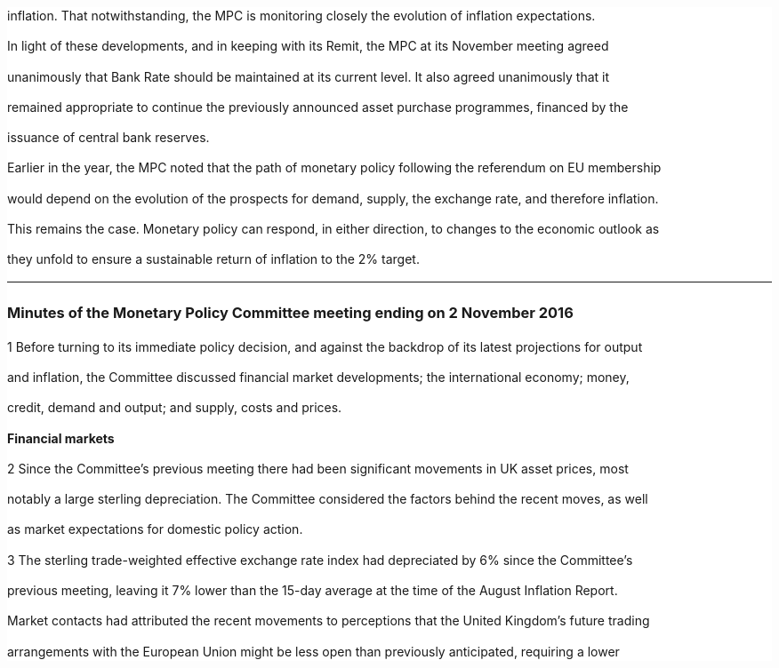 inflation. That notwithstanding, the MPC is monitoring closely the evolution of inflation expectations.

In light of these developments, and in keeping with its Remit, the MPC at its November meeting agreed

unanimously that Bank Rate should be maintained at its current level. It also agreed unanimously that it

remained appropriate to continue the previously announced asset purchase programmes, financed by the

issuance of central bank reserves.

Earlier in the year, the MPC noted that the path of monetary policy following the referendum on EU membership

would depend on the evolution of the prospects for demand, supply, the exchange rate, and therefore inflation.

This remains the case. Monetary policy can respond, in either direction, to changes to the economic outlook as

they unfold to ensure a sustainable return of inflation to the 2% target.


-----

### Minutes of the Monetary Policy Committee meeting ending on 2 November 2016

1 Before turning to its immediate policy decision, and against the backdrop of its latest projections for output

and inflation, the Committee discussed financial market developments; the international economy; money,

credit, demand and output; and supply, costs and prices.

**Financial markets**

2 Since the Committee’s previous meeting there had been significant movements in UK asset prices, most

notably a large sterling depreciation. The Committee considered the factors behind the recent moves, as well

as market expectations for domestic policy action.

3 The sterling trade-weighted effective exchange rate index had depreciated by 6% since the Committee’s

previous meeting, leaving it 7% lower than the 15-day average at the time of the August Inflation Report.

Market contacts had attributed the recent movements to perceptions that the United Kingdom’s future trading

arrangements with the European Union might be less open than previously anticipated, requiring a lower

